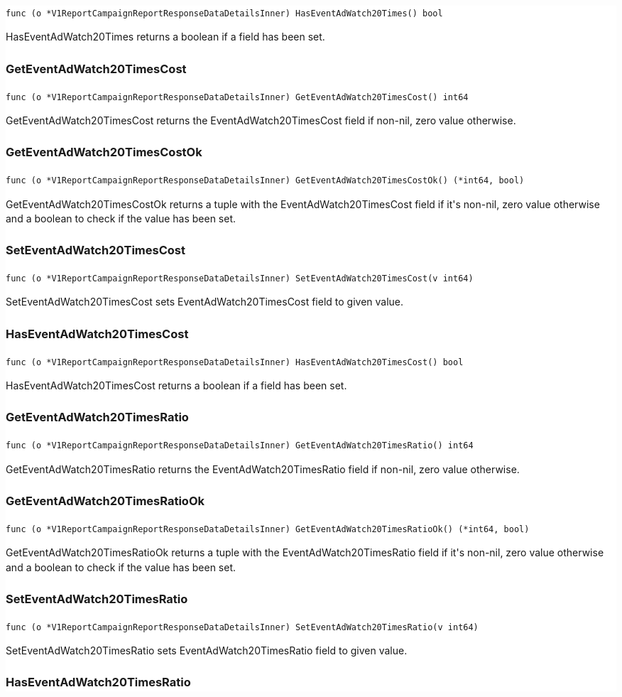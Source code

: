 `func (o *V1ReportCampaignReportResponseDataDetailsInner) HasEventAdWatch20Times() bool`

HasEventAdWatch20Times returns a boolean if a field has been set.

### GetEventAdWatch20TimesCost

`func (o *V1ReportCampaignReportResponseDataDetailsInner) GetEventAdWatch20TimesCost() int64`

GetEventAdWatch20TimesCost returns the EventAdWatch20TimesCost field if non-nil, zero value otherwise.

### GetEventAdWatch20TimesCostOk

`func (o *V1ReportCampaignReportResponseDataDetailsInner) GetEventAdWatch20TimesCostOk() (*int64, bool)`

GetEventAdWatch20TimesCostOk returns a tuple with the EventAdWatch20TimesCost field if it's non-nil, zero value otherwise
and a boolean to check if the value has been set.

### SetEventAdWatch20TimesCost

`func (o *V1ReportCampaignReportResponseDataDetailsInner) SetEventAdWatch20TimesCost(v int64)`

SetEventAdWatch20TimesCost sets EventAdWatch20TimesCost field to given value.

### HasEventAdWatch20TimesCost

`func (o *V1ReportCampaignReportResponseDataDetailsInner) HasEventAdWatch20TimesCost() bool`

HasEventAdWatch20TimesCost returns a boolean if a field has been set.

### GetEventAdWatch20TimesRatio

`func (o *V1ReportCampaignReportResponseDataDetailsInner) GetEventAdWatch20TimesRatio() int64`

GetEventAdWatch20TimesRatio returns the EventAdWatch20TimesRatio field if non-nil, zero value otherwise.

### GetEventAdWatch20TimesRatioOk

`func (o *V1ReportCampaignReportResponseDataDetailsInner) GetEventAdWatch20TimesRatioOk() (*int64, bool)`

GetEventAdWatch20TimesRatioOk returns a tuple with the EventAdWatch20TimesRatio field if it's non-nil, zero value otherwise
and a boolean to check if the value has been set.

### SetEventAdWatch20TimesRatio

`func (o *V1ReportCampaignReportResponseDataDetailsInner) SetEventAdWatch20TimesRatio(v int64)`

SetEventAdWatch20TimesRatio sets EventAdWatch20TimesRatio field to given value.

### HasEventAdWatch20TimesRatio
